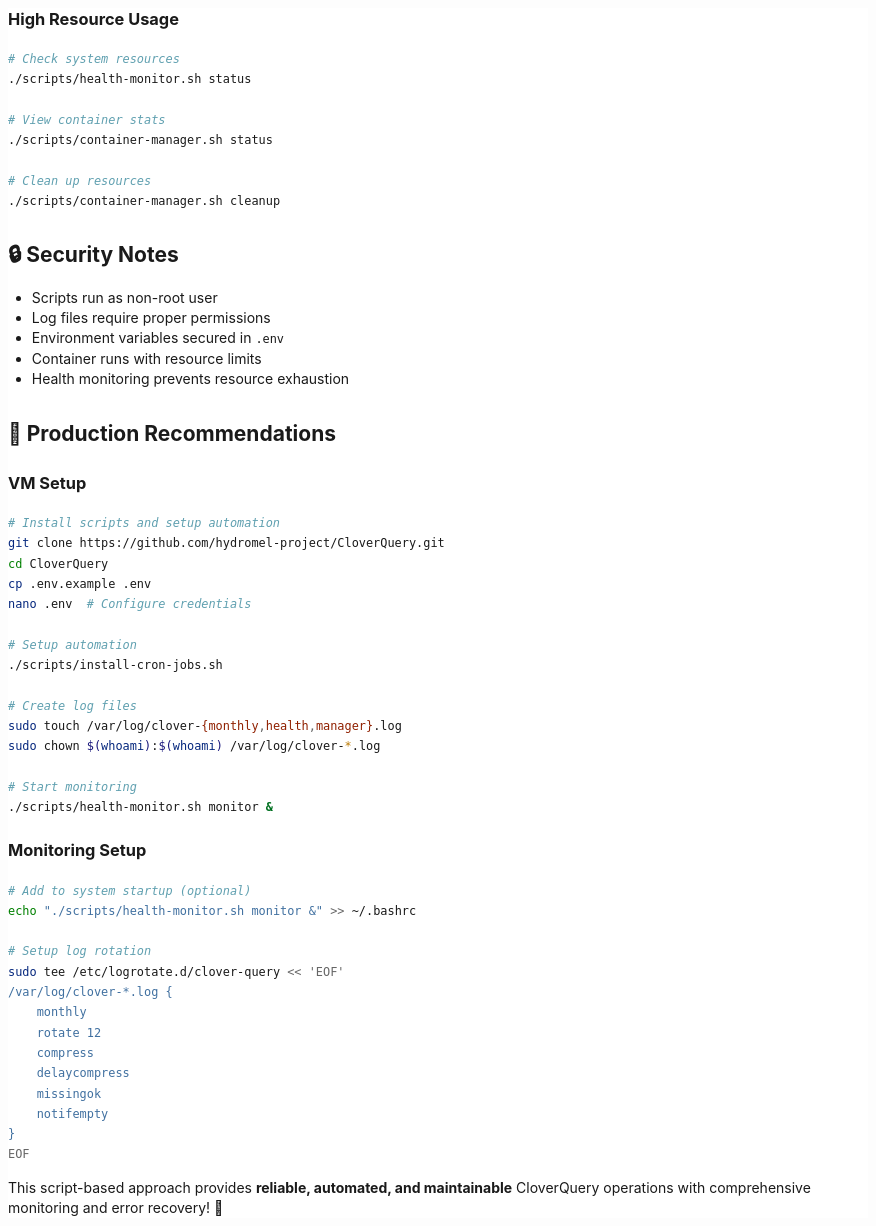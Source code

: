 ### High Resource Usage
```bash
# Check system resources
./scripts/health-monitor.sh status

# View container stats
./scripts/container-manager.sh status

# Clean up resources
./scripts/container-manager.sh cleanup
```

## 🔒 Security Notes

- Scripts run as non-root user
- Log files require proper permissions
- Environment variables secured in `.env`
- Container runs with resource limits
- Health monitoring prevents resource exhaustion

## 🎯 Production Recommendations

### VM Setup
```bash
# Install scripts and setup automation
git clone https://github.com/hydromel-project/CloverQuery.git
cd CloverQuery
cp .env.example .env
nano .env  # Configure credentials

# Setup automation
./scripts/install-cron-jobs.sh

# Create log files
sudo touch /var/log/clover-{monthly,health,manager}.log
sudo chown $(whoami):$(whoami) /var/log/clover-*.log

# Start monitoring
./scripts/health-monitor.sh monitor &
```

### Monitoring Setup
```bash
# Add to system startup (optional)
echo "./scripts/health-monitor.sh monitor &" >> ~/.bashrc

# Setup log rotation
sudo tee /etc/logrotate.d/clover-query << 'EOF'
/var/log/clover-*.log {
    monthly
    rotate 12
    compress
    delaycompress
    missingok
    notifempty
}
EOF
```

This script-based approach provides **reliable, automated, and maintainable** CloverQuery operations with comprehensive monitoring and error recovery! 🚀